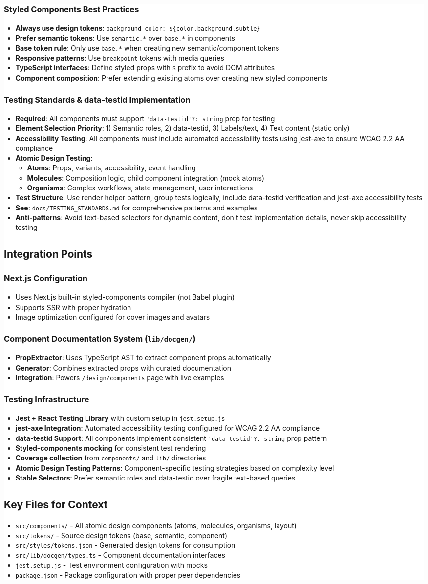 ### Styled Components Best Practices
- **Always use design tokens**: `background-color: ${color.background.subtle}`
- **Prefer semantic tokens**: Use `semantic.*` over `base.*` in components
- **Base token rule**: Only use `base.*` when creating new semantic/component tokens
- **Responsive patterns**: Use `breakpoint` tokens with media queries
- **TypeScript interfaces**: Define styled props with `$` prefix to avoid DOM attributes
- **Component composition**: Prefer extending existing atoms over creating new styled components

### Testing Standards & data-testid Implementation
- **Required**: All components must support `'data-testid'?: string` prop for testing
- **Element Selection Priority**: 1) Semantic roles, 2) data-testid, 3) Labels/text, 4) Text content (static only)
- **Accessibility Testing**: All components must include automated accessibility tests using jest-axe to ensure WCAG 2.2 AA compliance
- **Atomic Design Testing**: 
  - **Atoms**: Props, variants, accessibility, event handling
  - **Molecules**: Composition logic, child component integration (mock atoms)
  - **Organisms**: Complex workflows, state management, user interactions
- **Test Structure**: Use render helper pattern, group tests logically, include data-testid verification and jest-axe accessibility tests
- **See**: `docs/TESTING_STANDARDS.md` for comprehensive patterns and examples
- **Anti-patterns**: Avoid text-based selectors for dynamic content, don't test implementation details, never skip accessibility testing

## Integration Points

### Next.js Configuration
- Uses Next.js built-in styled-components compiler (not Babel plugin)
- Supports SSR with proper hydration
- Image optimization configured for cover images and avatars

### Component Documentation System (`lib/docgen/`)
- **PropExtractor**: Uses TypeScript AST to extract component props automatically
- **Generator**: Combines extracted props with curated documentation
- **Integration**: Powers `/design/components` page with live examples

### Testing Infrastructure
- **Jest + React Testing Library** with custom setup in `jest.setup.js`
- **jest-axe Integration**: Automated accessibility testing configured for WCAG 2.2 AA compliance
- **data-testid Support**: All components implement consistent `'data-testid'?: string` prop pattern
- **Styled-components mocking** for consistent test rendering
- **Coverage collection** from `components/` and `lib/` directories
- **Atomic Design Testing Patterns**: Component-specific testing strategies based on complexity level
- **Stable Selectors**: Prefer semantic roles and data-testid over fragile text-based queries

## Key Files for Context
- `src/components/` - All atomic design components (atoms, molecules, organisms, layout)
- `src/tokens/` - Source design tokens (base, semantic, component)
- `src/styles/tokens.json` - Generated design tokens for consumption
- `src/lib/docgen/types.ts` - Component documentation interfaces
- `jest.setup.js` - Test environment configuration with mocks
- `package.json` - Package configuration with proper peer dependencies
